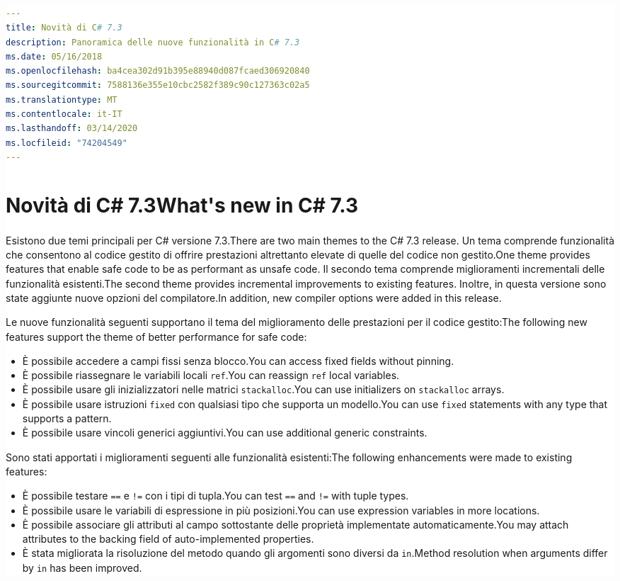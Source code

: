 ```yaml
---
title: Novità di C# 7.3
description: Panoramica delle nuove funzionalità in C# 7.3
ms.date: 05/16/2018
ms.openlocfilehash: ba4cea302d91b395e88940d087fcaed306920840
ms.sourcegitcommit: 7588136e355e10cbc2582f389c90c127363c02a5
ms.translationtype: MT
ms.contentlocale: it-IT
ms.lasthandoff: 03/14/2020
ms.locfileid: "74204549"
---
```

# <a name="whats-new-in-c-73"></a><span data-ttu-id="01e46-103">Novità di C# 7.3</span><span class="sxs-lookup"><span data-stu-id="01e46-103">What's new in C# 7.3</span></span>

<span data-ttu-id="01e46-104">Esistono due temi principali per C# versione 7.3.</span><span class="sxs-lookup"><span data-stu-id="01e46-104">There are two main themes to the C# 7.3 release.</span></span> <span data-ttu-id="01e46-105">Un tema comprende funzionalità che consentono al codice gestito di offrire prestazioni altrettanto elevate di quelle del codice non gestito.</span><span class="sxs-lookup"><span data-stu-id="01e46-105">One theme provides features that enable safe code to be as performant as unsafe code.</span></span> <span data-ttu-id="01e46-106">Il secondo tema comprende miglioramenti incrementali delle funzionalità esistenti.</span><span class="sxs-lookup"><span data-stu-id="01e46-106">The second theme provides incremental improvements to existing features.</span></span> <span data-ttu-id="01e46-107">Inoltre, in questa versione sono state aggiunte nuove opzioni del compilatore.</span><span class="sxs-lookup"><span data-stu-id="01e46-107">In addition, new compiler options were added in this release.</span></span>

<span data-ttu-id="01e46-108">Le nuove funzionalità seguenti supportano il tema del miglioramento delle prestazioni per il codice gestito:</span><span class="sxs-lookup"><span data-stu-id="01e46-108">The following new features support the theme of better performance for safe code:</span></span>

- <span data-ttu-id="01e46-109">È possibile accedere a campi fissi senza blocco.</span><span class="sxs-lookup"><span data-stu-id="01e46-109">You can access fixed fields without pinning.</span></span>
- <span data-ttu-id="01e46-110">È possibile riassegnare le variabili locali `ref`.</span><span class="sxs-lookup"><span data-stu-id="01e46-110">You can reassign `ref` local variables.</span></span>
- <span data-ttu-id="01e46-111">È possibile usare gli inizializzatori nelle matrici `stackalloc`.</span><span class="sxs-lookup"><span data-stu-id="01e46-111">You can use initializers on `stackalloc` arrays.</span></span>
- <span data-ttu-id="01e46-112">È possibile usare istruzioni `fixed` con qualsiasi tipo che supporta un modello.</span><span class="sxs-lookup"><span data-stu-id="01e46-112">You can use `fixed` statements with any type that supports a pattern.</span></span>
- <span data-ttu-id="01e46-113">È possibile usare vincoli generici aggiuntivi.</span><span class="sxs-lookup"><span data-stu-id="01e46-113">You can use additional generic constraints.</span></span>

<span data-ttu-id="01e46-114">Sono stati apportati i miglioramenti seguenti alle funzionalità esistenti:</span><span class="sxs-lookup"><span data-stu-id="01e46-114">The following enhancements were made to existing features:</span></span>

- <span data-ttu-id="01e46-115">È possibile testare `==` e `!=` con i tipi di tupla.</span><span class="sxs-lookup"><span data-stu-id="01e46-115">You can test `==` and `!=` with tuple types.</span></span>
- <span data-ttu-id="01e46-116">È possibile usare le variabili di espressione in più posizioni.</span><span class="sxs-lookup"><span data-stu-id="01e46-116">You can use expression variables in more locations.</span></span>
- <span data-ttu-id="01e46-117">È possibile associare gli attributi al campo sottostante delle proprietà implementate automaticamente.</span><span class="sxs-lookup"><span data-stu-id="01e46-117">You may attach attributes to the backing field of auto-implemented properties.</span></span>
- <span data-ttu-id="01e46-118">È stata migliorata la risoluzione del metodo quando gli argomenti sono diversi da `in`.</span><span class="sxs-lookup"><span data-stu-id="01e46-118">Method resolution when arguments differ by `in` has been improved.</span></span>